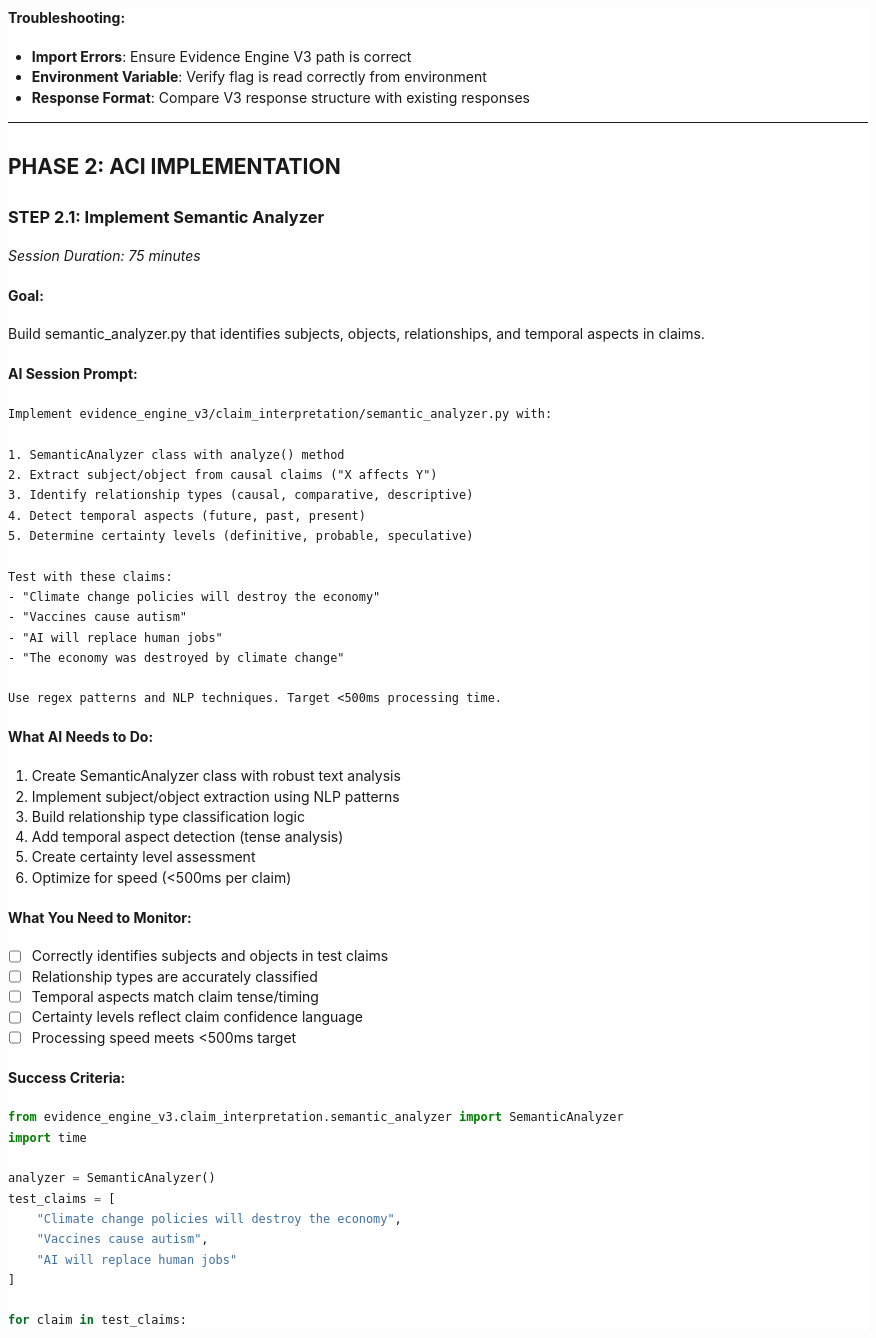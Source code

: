#### **Troubleshooting:**
- **Import Errors**: Ensure Evidence Engine V3 path is correct
- **Environment Variable**: Verify flag is read correctly from environment
- **Response Format**: Compare V3 response structure with existing responses

---

## **PHASE 2: ACI IMPLEMENTATION**

### **STEP 2.1: Implement Semantic Analyzer**
*Session Duration: 75 minutes*

#### **Goal:**
Build semantic_analyzer.py that identifies subjects, objects, relationships, and temporal aspects in claims.

#### **AI Session Prompt:**
```
Implement evidence_engine_v3/claim_interpretation/semantic_analyzer.py with:

1. SemanticAnalyzer class with analyze() method
2. Extract subject/object from causal claims ("X affects Y")
3. Identify relationship types (causal, comparative, descriptive)
4. Detect temporal aspects (future, past, present)
5. Determine certainty levels (definitive, probable, speculative)

Test with these claims:
- "Climate change policies will destroy the economy"
- "Vaccines cause autism"
- "AI will replace human jobs"
- "The economy was destroyed by climate change"

Use regex patterns and NLP techniques. Target <500ms processing time.
```

#### **What AI Needs to Do:**
1. Create SemanticAnalyzer class with robust text analysis
2. Implement subject/object extraction using NLP patterns
3. Build relationship type classification logic
4. Add temporal aspect detection (tense analysis)
5. Create certainty level assessment
6. Optimize for speed (<500ms per claim)

#### **What You Need to Monitor:**
- [ ] Correctly identifies subjects and objects in test claims
- [ ] Relationship types are accurately classified
- [ ] Temporal aspects match claim tense/timing
- [ ] Certainty levels reflect claim confidence language
- [ ] Processing speed meets <500ms target

#### **Success Criteria:**
```python
from evidence_engine_v3.claim_interpretation.semantic_analyzer import SemanticAnalyzer
import time

analyzer = SemanticAnalyzer()
test_claims = [
    "Climate change policies will destroy the economy",
    "Vaccines cause autism",
    "AI will replace human jobs"
]

for claim in test_claims:
```